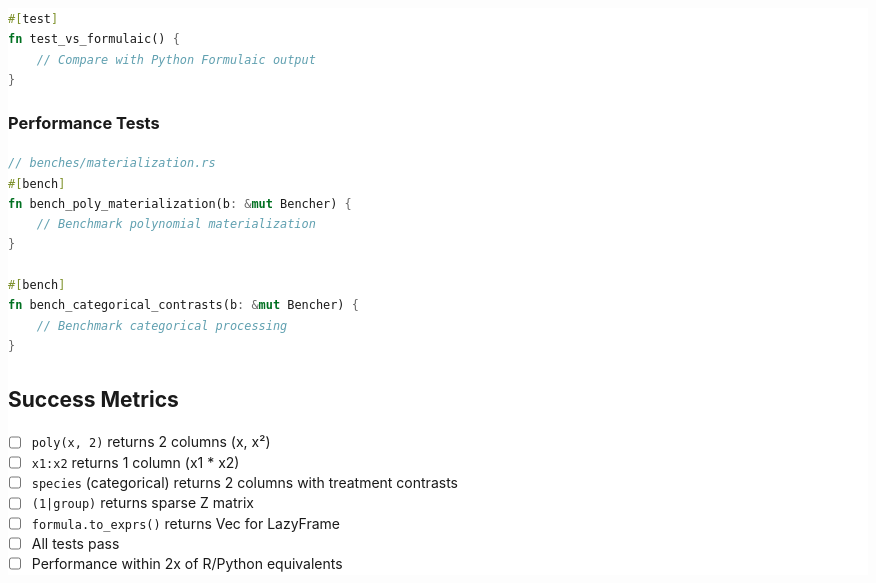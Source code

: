 ```rust
#[test]
fn test_vs_formulaic() {
    // Compare with Python Formulaic output
}
```

### Performance Tests
```rust
// benches/materialization.rs
#[bench]
fn bench_poly_materialization(b: &mut Bencher) {
    // Benchmark polynomial materialization
}

#[bench]
fn bench_categorical_contrasts(b: &mut Bencher) {
    // Benchmark categorical processing
}
```

## Success Metrics

- [ ] `poly(x, 2)` returns 2 columns (x, x²)
- [ ] `x1:x2` returns 1 column (x1 * x2)
- [ ] `species` (categorical) returns 2 columns with treatment contrasts
- [ ] `(1|group)` returns sparse Z matrix
- [ ] `formula.to_exprs()` returns Vec<Expr> for LazyFrame
- [ ] All tests pass
- [ ] Performance within 2x of R/Python equivalents

